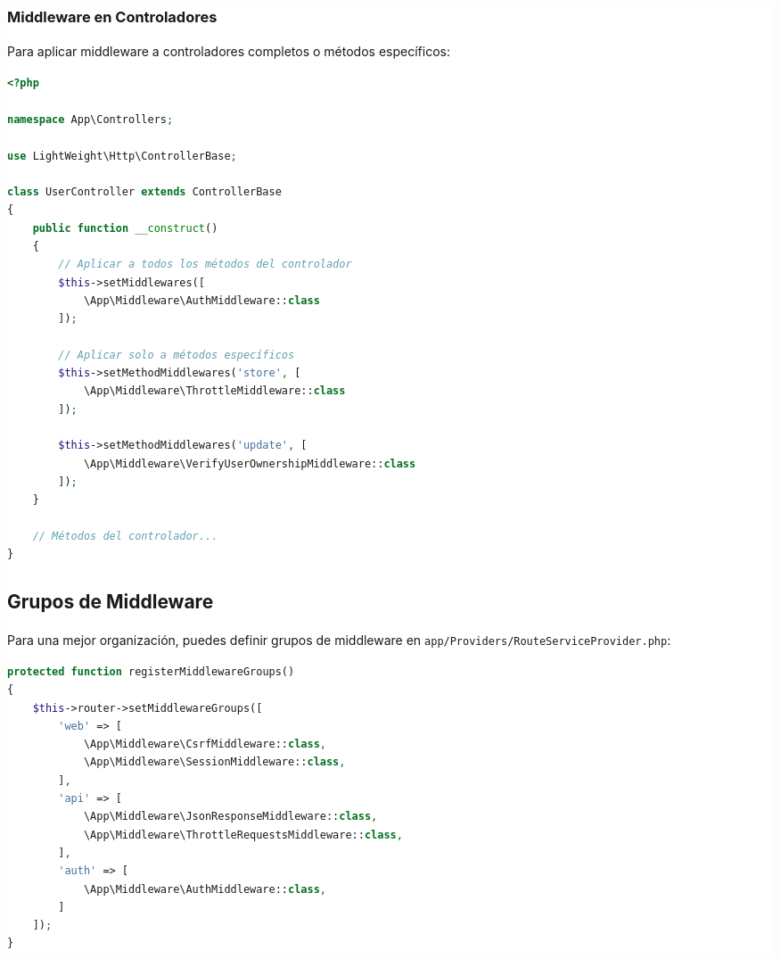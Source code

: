 ### Middleware en Controladores

Para aplicar middleware a controladores completos o métodos específicos:

```php
<?php

namespace App\Controllers;

use LightWeight\Http\ControllerBase;

class UserController extends ControllerBase
{
    public function __construct()
    {
        // Aplicar a todos los métodos del controlador
        $this->setMiddlewares([
            \App\Middleware\AuthMiddleware::class
        ]);
        
        // Aplicar solo a métodos específicos
        $this->setMethodMiddlewares('store', [
            \App\Middleware\ThrottleMiddleware::class
        ]);
        
        $this->setMethodMiddlewares('update', [
            \App\Middleware\VerifyUserOwnershipMiddleware::class
        ]);
    }
    
    // Métodos del controlador...
}
```

## Grupos de Middleware

Para una mejor organización, puedes definir grupos de middleware en `app/Providers/RouteServiceProvider.php`:

```php
protected function registerMiddlewareGroups()
{
    $this->router->setMiddlewareGroups([
        'web' => [
            \App\Middleware\CsrfMiddleware::class,
            \App\Middleware\SessionMiddleware::class,
        ],
        'api' => [
            \App\Middleware\JsonResponseMiddleware::class,
            \App\Middleware\ThrottleRequestsMiddleware::class,
        ],
        'auth' => [
            \App\Middleware\AuthMiddleware::class,
        ]
    ]);
}
```
